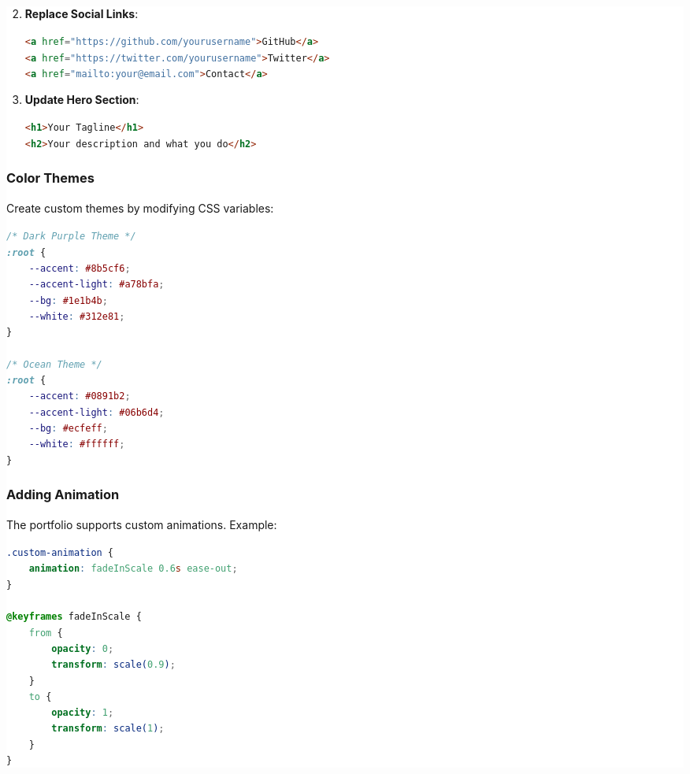 2. **Replace Social Links**:
   ```html
   <a href="https://github.com/yourusername">GitHub</a>
   <a href="https://twitter.com/yourusername">Twitter</a>
   <a href="mailto:your@email.com">Contact</a>
   ```

3. **Update Hero Section**:
   ```html
   <h1>Your Tagline</h1>
   <h2>Your description and what you do</h2>
   ```

### Color Themes

Create custom themes by modifying CSS variables:

```css
/* Dark Purple Theme */
:root {
    --accent: #8b5cf6;
    --accent-light: #a78bfa;
    --bg: #1e1b4b;
    --white: #312e81;
}

/* Ocean Theme */
:root {
    --accent: #0891b2;
    --accent-light: #06b6d4;
    --bg: #ecfeff;
    --white: #ffffff;
}
```

### Adding Animation

The portfolio supports custom animations. Example:

```css
.custom-animation {
    animation: fadeInScale 0.6s ease-out;
}

@keyframes fadeInScale {
    from {
        opacity: 0;
        transform: scale(0.9);
    }
    to {
        opacity: 1;
        transform: scale(1);
    }
}
```
